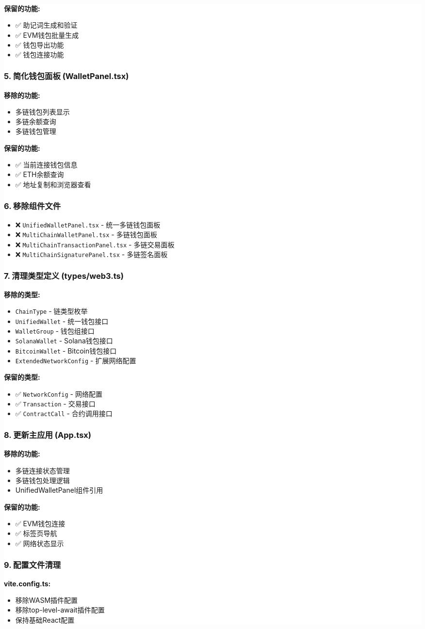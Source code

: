 **保留的功能:**
- ✅ 助记词生成和验证
- ✅ EVM钱包批量生成
- ✅ 钱包导出功能
- ✅ 钱包连接功能

### 5. 简化钱包面板 (WalletPanel.tsx)
**移除的功能:**
- 多链钱包列表显示
- 多链余额查询
- 多链钱包管理

**保留的功能:**
- ✅ 当前连接钱包信息
- ✅ ETH余额查询
- ✅ 地址复制和浏览器查看

### 6. 移除组件文件
- ❌ `UnifiedWalletPanel.tsx` - 统一多链钱包面板
- ❌ `MultiChainWalletPanel.tsx` - 多链钱包面板
- ❌ `MultiChainTransactionPanel.tsx` - 多链交易面板
- ❌ `MultiChainSignaturePanel.tsx` - 多链签名面板

### 7. 清理类型定义 (types/web3.ts)
**移除的类型:**
- `ChainType` - 链类型枚举
- `UnifiedWallet` - 统一钱包接口
- `WalletGroup` - 钱包组接口
- `SolanaWallet` - Solana钱包接口
- `BitcoinWallet` - Bitcoin钱包接口
- `ExtendedNetworkConfig` - 扩展网络配置

**保留的类型:**
- ✅ `NetworkConfig` - 网络配置
- ✅ `Transaction` - 交易接口
- ✅ `ContractCall` - 合约调用接口

### 8. 更新主应用 (App.tsx)
**移除的功能:**
- 多链连接状态管理
- 多链钱包处理逻辑
- UnifiedWalletPanel组件引用

**保留的功能:**
- ✅ EVM钱包连接
- ✅ 标签页导航
- ✅ 网络状态显示

### 9. 配置文件清理
**vite.config.ts:**
- 移除WASM插件配置
- 移除top-level-await插件配置
- 保持基础React配置
